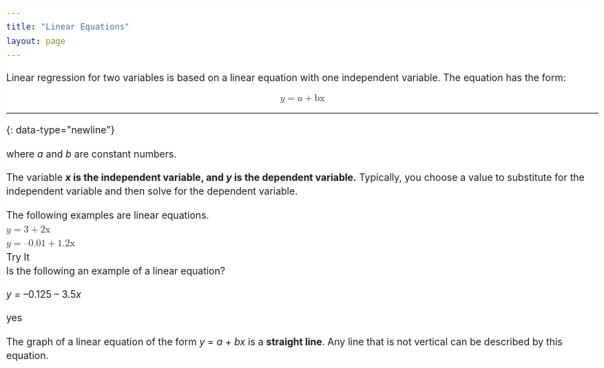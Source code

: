 ```yaml
---
title: "Linear Equations"
layout: page
---
```



Linear regression for two variables is based on a linear equation with one independent variable. The equation has the form:

<div data-type="equation" class="equation" id="element-987">
<math xmlns="http://www.w3.org/1998/Math/MathML" display="block"> <mi>y</mi> <mo>=</mo> <mi>a</mi> <mo>+</mo> <mtext>bx</mtext> </math>
</div>

* * *
{: data-type="newline"}

where *a* and *b* are constant numbers.

The variable ***x* is the independent variable, and *y* is the dependent variable.** Typically, you choose a value to substitute for the independent variable and then solve for the dependent variable.

<div data-type="example" class="example" id="element-906" markdown="1">
The following examples are linear equations.

<div data-type="equation" class="equation" id="element-12495">
<math xmlns="http://www.w3.org/1998/Math/MathML"><mi>y</mi><mo>=</mo><mn>3</mn><mo>+</mo><mtext>2x</mtext></math>
</div>
<div data-type="equation" class="equation" id="element-357238">
<math xmlns="http://www.w3.org/1998/Math/MathML"><mi>y</mi><mo>=</mo><mn>–0.01</mn><mo>+</mo><mtext>1.2x</mtext></math>
</div>
</div>

<div data-type="note" data-has-label="true" class="note statistics try" data-label="">
<div data-type="title" class="title">
Try It
</div>
<div data-type="exercise" class="exercise" id="eip-279">
<div data-type="problem" class="problem" id="eip-486" markdown="1">
Is the following an example of a linear equation?

*y* = –0.125 – 3.5*x*

</div>
<div data-type="solution" class="solution" id="eip-356" markdown="1">
yes

</div>
</div>
</div>

The graph of a linear equation of the form *y* = *a* + *bx* is a **straight line**. Any line that is not vertical can be described by this equation.
